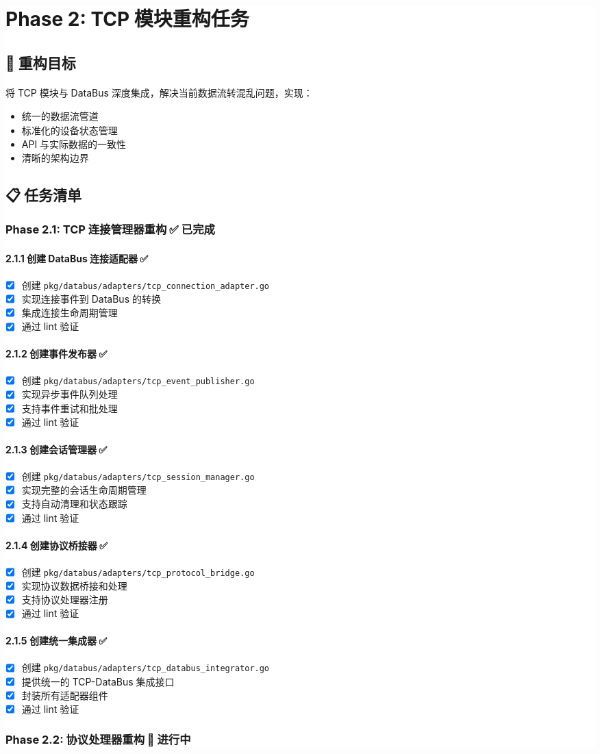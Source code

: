 # Phase 2: TCP 模块重构任务

## 🎯 **重构目标**

将 TCP 模块与 DataBus 深度集成，解决当前数据流转混乱问题，实现：

- 统一的数据流管道
- 标准化的设备状态管理
- API 与实际数据的一致性
- 清晰的架构边界

## 📋 **任务清单**

### **Phase 2.1: TCP 连接管理器重构** ✅ **已完成**

#### **2.1.1 创建 DataBus 连接适配器** ✅

- [x] 创建 `pkg/databus/adapters/tcp_connection_adapter.go`
- [x] 实现连接事件到 DataBus 的转换
- [x] 集成连接生命周期管理
- [x] 通过 lint 验证

#### **2.1.2 创建事件发布器** ✅

- [x] 创建 `pkg/databus/adapters/tcp_event_publisher.go`
- [x] 实现异步事件队列处理
- [x] 支持事件重试和批处理
- [x] 通过 lint 验证

#### **2.1.3 创建会话管理器** ✅

- [x] 创建 `pkg/databus/adapters/tcp_session_manager.go`
- [x] 实现完整的会话生命周期管理
- [x] 支持自动清理和状态跟踪
- [x] 通过 lint 验证

#### **2.1.4 创建协议桥接器** ✅

- [x] 创建 `pkg/databus/adapters/tcp_protocol_bridge.go`
- [x] 实现协议数据桥接和处理
- [x] 支持协议处理器注册
- [x] 通过 lint 验证

#### **2.1.5 创建统一集成器** ✅

- [x] 创建 `pkg/databus/adapters/tcp_databus_integrator.go`
- [x] 提供统一的 TCP-DataBus 集成接口
- [x] 封装所有适配器组件
- [x] 通过 lint 验证

### **Phase 2.2: 协议处理器重构** 🔄 **进行中**
